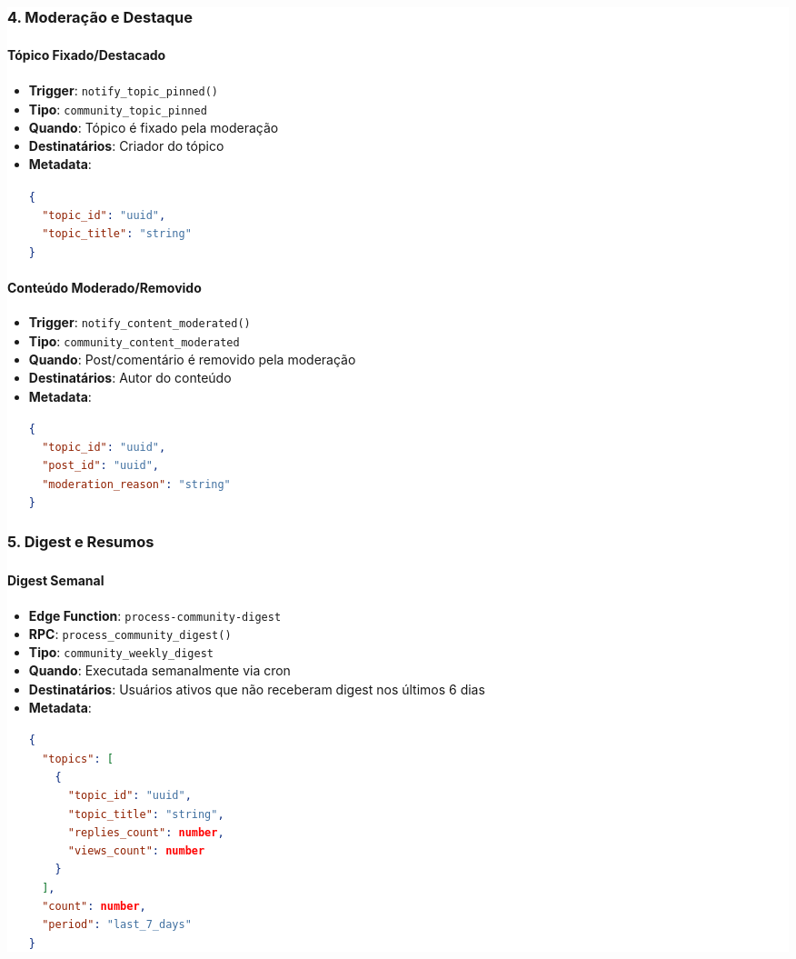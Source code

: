 ### 4. Moderação e Destaque

#### Tópico Fixado/Destacado
- **Trigger**: `notify_topic_pinned()`
- **Tipo**: `community_topic_pinned`
- **Quando**: Tópico é fixado pela moderação
- **Destinatários**: Criador do tópico
- **Metadata**:
  ```json
  {
    "topic_id": "uuid",
    "topic_title": "string"
  }
  ```

#### Conteúdo Moderado/Removido
- **Trigger**: `notify_content_moderated()`
- **Tipo**: `community_content_moderated`
- **Quando**: Post/comentário é removido pela moderação
- **Destinatários**: Autor do conteúdo
- **Metadata**:
  ```json
  {
    "topic_id": "uuid",
    "post_id": "uuid",
    "moderation_reason": "string"
  }
  ```

### 5. Digest e Resumos

#### Digest Semanal
- **Edge Function**: `process-community-digest`
- **RPC**: `process_community_digest()`
- **Tipo**: `community_weekly_digest`
- **Quando**: Executada semanalmente via cron
- **Destinatários**: Usuários ativos que não receberam digest nos últimos 6 dias
- **Metadata**:
  ```json
  {
    "topics": [
      {
        "topic_id": "uuid",
        "topic_title": "string",
        "replies_count": number,
        "views_count": number
      }
    ],
    "count": number,
    "period": "last_7_days"
  }
  ```
